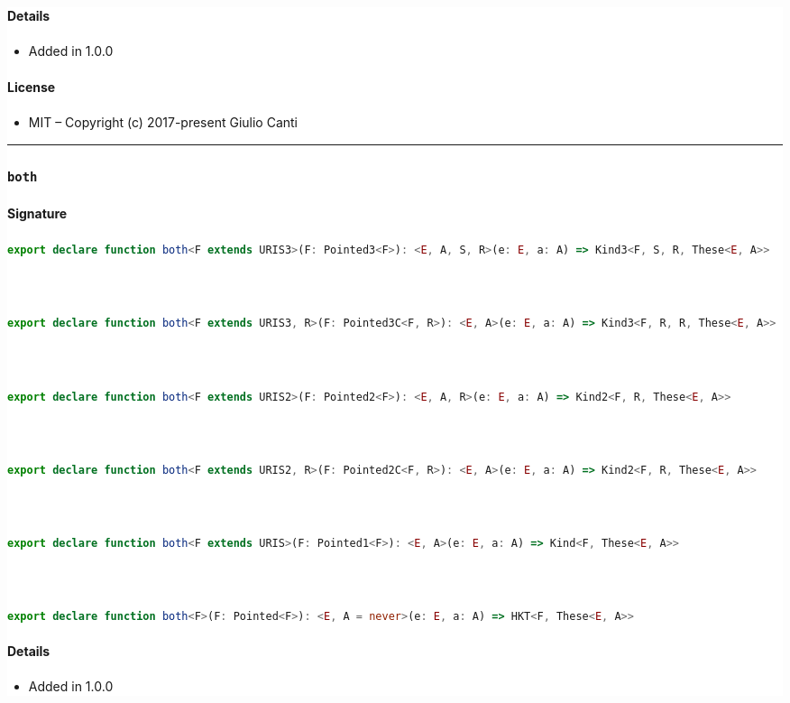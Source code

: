 ```typescript
```

#### Details

* Added in 1.0.0


#### License

* MIT – Copyright (c) 2017-present Giulio Canti

---


### `both`




#### Signature

```typescript
export declare function both<F extends URIS3>(F: Pointed3<F>): <E, A, S, R>(e: E, a: A) => Kind3<F, S, R, These<E, A>>



export declare function both<F extends URIS3, R>(F: Pointed3C<F, R>): <E, A>(e: E, a: A) => Kind3<F, R, R, These<E, A>>



export declare function both<F extends URIS2>(F: Pointed2<F>): <E, A, R>(e: E, a: A) => Kind2<F, R, These<E, A>>



export declare function both<F extends URIS2, R>(F: Pointed2C<F, R>): <E, A>(e: E, a: A) => Kind2<F, R, These<E, A>>



export declare function both<F extends URIS>(F: Pointed1<F>): <E, A>(e: E, a: A) => Kind<F, These<E, A>>



export declare function both<F>(F: Pointed<F>): <E, A = never>(e: E, a: A) => HKT<F, These<E, A>>

```

#### Details

* Added in 1.0.0

